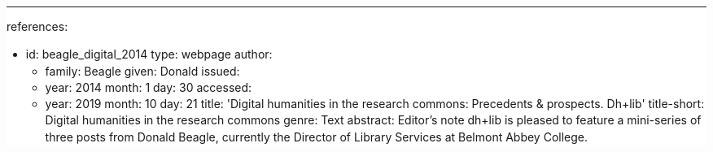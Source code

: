 [^16]: Hockney, Susan (2004). "The History of Humanities Computing". In Susan Schreibman, Ray Siemens, John Unsworth (eds.). [*Companion to Digital Humanities*](http://www.digitalhumanities.org/companion/view?docId=blackwell/9781405103213/9781405103213.xml&chunk.id=ss1-2-1&toc.depth=1&toc.id=ss1-2-1&brand=9781405103213_brand). Blackwell Companions to Literature and Culture. Oxford: Blackwell. [ISBN](http://en.wikipedia.org/wiki/International_Standard_Book_Number) [1405103213](http://en.wikipedia.org/wiki/Special:BookSources/1405103213).

[^17]: Hockney, Susan (2004). "The History of Humanities Computing". In Susan Schreibman, Ray Siemens, John Unsworth (eds.). [*Companion to Digital Humanities*](http://www.digitalhumanities.org/companion/view?docId=blackwell/9781405103213/9781405103213.xml&chunk.id=ss1-2-1&toc.depth=1&toc.id=ss1-2-1&brand=9781405103213_brand). Blackwell Companions to Literature and Culture. Oxford: Blackwell. [ISBN](http://en.wikipedia.org/wiki/International_Standard_Book_Number) [1405103213](http://en.wikipedia.org/wiki/Special:BookSources/1405103213).

[^18]: []{#anchor-2}[*Women Writers Project*](http://www.wwp.brown.edu/), Brown University, retrieved 2012-06-16

[^19]: []{#anchor-3}Jerome J. McGann (ed.), [*Rossetti Archive*](http://www.rossettiarchive.org/), Institute for Advanced Technology in the Humanities, University of Virginia, retrieved 2012-06-16

[^20]: []{#anchor-4}Morris Eaves, Robert Essick, and Joseph Viscomi (ed.), [The William Blake Archive](http://www.blakearchive.org/), retrieved 2012-06-16

[^21]: Liu, Alan (2004). ["Transcendental Data: Toward a Cultural History and Aesthetics of the New Encoded Discourse"](http://www.jstor.org/stable/10.1086/427302). *Critical Inquiry* **31** (1): 49--84. [doi](http://en.wikipedia.org/wiki/Digital_object_identifier):[10.1086/427302](http://dx.doi.org/10.1086%2F427302). [ISSN](http://en.wikipedia.org/wiki/International_Standard_Serial_Number) [0093-1896](http://www.worldcat.org/issn/0093-1896). Retrieved 2012-06-16.

[^22]: ["Editorial Principles"](http://www.blakearchive.org/blake/public/about/principles/index.html). *The William Blake Archive*. Retrieved 17 December 2014.

[^23]: Fitzpatrick, Kathleen (2011-05-08). ["The humanities, done digitally"](http://chronicle.com/article/The-Humanities-Done-Digitally/127382/). *The Chronicle of Higher Education*. Retrieved 2011-07-10.

[^24]: Fitzpatrick, Kathleen (2011-05-08). ["The humanities, done digitally"](http://chronicle.com/article/The-Humanities-Done-Digitally/127382/). *The Chronicle of Higher Education*. Retrieved 2011-07-10.

[^25]: Fitzpatrick, Kathleen (2011-05-08). ["The humanities, done digitally"](http://chronicle.com/article/The-Humanities-Done-Digitally/127382/). *The Chronicle of Higher Education*. Retrieved 2011-07-10.

[^26]: Berry, David (2011-06-01). ["The Computational Turn: Thinking About the Digital Humanities"](http://culturemachine.net/index.php/cm/article/viewDownloadInterstitial/440/470). *Culture Machine*. Retrieved 2012-01-31.

[^27]: Kirschenbaum, Matthew G. (2010). ["What is Digital Humanities and What's it Doing in English Departments?"](http://mkirschenbaum.files.wordpress.com/2011/01/kirschenbaum_ade150.pdf). *ADE Bulletin* (150).

[^28]: Kirschenbaum, Matthew G. (2010). ["What is Digital Humanities and What's it Doing in English Departments?"](http://mkirschenbaum.files.wordpress.com/2011/01/kirschenbaum_ade150.pdf). *ADE Bulletin* (150).

[^29]: Howard, Jennifer (2009-12-31). ["The MLA Convention in Translation"](http://chronicle.com/article/The-MLA-Convention-in/63379/). *The Chronicle of Higher Education*. [ISSN](http://en.wikipedia.org/wiki/International_Standard_Serial_Number) [0009-5982](http://www.worldcat.org/issn/0009-5982). Retrieved 2012-05-31.

[^30]: Pannapacker, William (2009-12-28). ["The MLA and the Digital Humanities"](http://chronicle.com/blogPost/The-MLAthe-Digital/19468/) (The Chronicle of Higher Education). *Brainstorm*. Retrieved 2012-05

[^31]: Vanhoutte, Edward (2011-04-01). ["Editorial"](http://llc.oxfordjournals.org/content/26/1/3.short). *Literary and Linguistic Computing* **26** (1): 3--4. [doi](http://en.wikipedia.org/wiki/Digital_object_identifier):[10.1093/llc/fqr002](http://dx.doi.org/10.1093%2Fllc%2Ffqr002). Retrieved 2011-07-11.

[^32]: ["About"](http://digitalhumanities.org/centernet/about/). *CenterNet*. Retrieved June 16, 2012.

[^33]: Caraco, Benjamin (1 January 2012). ["Les digital humanities et les bibliothèques"](http://bbf.enssib.fr/consulter/bbf-2012-02-0069-002#appelnote-11). *Le Bulletin des Bibliothèques de France* **57** (2). Retrieved 12 April 2012.

[^34]: <http://dhdebates.gc.cuny.edu/debates/>

[^35]: Fish, Stanley (2012-01-09). ["The Digital Humanities and the Transcending of Mortality"](http://opinionator.blogs.nytimes.com/2012/01/09/the-digital-humanities-and-the-transcending-of-mortality/). *The New York Times* (New York). Retrieved 2012-05-30.

[^36]: <http://dhdebates.gc.cuny.edu/debates/text/29>

[^37]: <http://dhpoco.org/blog/2013/05/10/open-thread-the-digital-humanities-as-a-historical-refuge-from-raceclassgendersexualitydisability/>

[^38]: ["Digital Humanities Programs and Organizations"](http://www.digitalhumanities.ucla.edu/resources/us-dh-academic-programs.html). UCLA Digital Humanities. Retrieved 2 November 2014.

[^39]: <http://www.ucl.ac.uk/dh/courses/mamsc>

---
references:
- id: beagle_digital_2014
  type: webpage
  author:
  - family: Beagle
    given: Donald
  issued:
  - year: 2014
    month: 1
    day: 30
  accessed:
  - year: 2019
    month: 10
    day: 21
  title: 'Digital humanities in the research commons: Precedents & prospects. Dh+lib'
  title-short: Digital humanities in the research commons
  genre: Text
  abstract: Editor’s note dh+lib is pleased to feature a mini-series of three posts
    from Donald Beagle, currently the Director of Library Services at Belmont Abbey
    College.

[^1]: Humanistic Computing, Proceedings of the IEEE, Vol. 86, No. 11, November, 1998, Pages 2123-2151.
[^2]: <http://dhpraxisf13.commons.gc.cuny.edu/tag/dhpraxis/>
[^3]: ["Digital Humanities Network"](http://www.digitalhumanities.cam.ac.uk/). *University of Cambridge*. Retrieved 27 December 2012
[^4]: League of Nations archives, United Nations Office in Geneva. Network visualization and analysis published in Grandjean, Martin (2014). ["La connaissance est un réseau"](http://www.cairn.info/resume.php?ID_ARTICLE=LCN_103_0037). *Les Cahiers du Numérique* **10** (3): 37--54. Retrieved 2014-10-15.
[^5]: [Opportunities/tabid/57/Default.aspx "Grant Opportunities"](http://www.neh.gov/ODH/Grant). *National Endowment for the Humanities, Office of Digital Humanities Grant Opportunities*. Retrieved 25 January 2012.
[^6]: Roth, S. (2014), Fashionable functions. A Google ngram view of trends in functional differentiation (1800-2000), International Journal of Technology and Human Interaction, Band 10, Nr. 2, S. 34-58 (online: <http://ssrn.com/abstract=2491422>).
[^7]: Bobley, Brett (December 1, 2008). ["Grant Announcement for Humanities High Performance Computing Program"](http://www.neh.gov/divisions/odh/grant-news/grant-announcement-humanities-high-performance-computing-program). *National Endowment for the Humanities*. Retrieved May 1, 2012.
[^8]: ["Awardees of 2009 Digging into Data Challenge"](http://www.diggingintodata.org/Home/AwardRecipients2009/tabid/175/Default.aspx). *Digging into Data*. 2009. Retrieved May 1, 2012.
[^9]: ["NEH Announces Winners of 2011 Digging Into Data Challenge"](http://www.neh.gov/news/press-release/2012-01-03). *National Endowment for the Humanities*. January 3, 2012. Retrieved May 1, 2012.
[^10]: Cohen, Patricia (2010-11-16). ["Humanities Scholars Embrace Digital Technology"](http://www.nytimes.com/2010/11/17/arts/17digital.html?pagewanted=all). *The New York Times* (New York). [ISSN](http://en.wikipedia.org/wiki/International_Standard_Serial_Number) [0362-4331](http://www.worldcat.org/issn/0362-4331). Retrieved 2012-06-07.
[^11]: Williford, Christa; Henry, Charles (June 2012). ["Computationally Intensive Research in the Humanities and Social Sciences: A Report on the Experiences of First Respondents to the Digging Into Data Challenge"](http://www.clir.org/pubs/reports/pub151). *Council on Library and Information Resources*. [ISBN](http://en.wikipedia.org/wiki/International_Standard_Book_Number) [978-1-932326-40-6](http://en.wikipedia.org/wiki/Special:BookSources/978-1-932326-40-6).
[^12]: Presner, Todd (2010). ["Digital Humanities 2.0: A Report on Knowledge"](http://cnx.org/content/m34246/latest/). *Connexions*. Retrieved 2012-06-09.
[^13]: Bradley, John (2012). "No job for techies: Technical contributions to research in digital humanities". In Marilyn Deegan and Willard McCarty (eds.). *Collaborative Research in the Digital Humanities*. Farnham and Burlington: Ashgate. pp. 11--26 \[14\]. [ISBN](http://en.wikipedia.org/wiki/International_Standard_Book_Number) [9781409410683](http://en.wikipedia.org/wiki/Special:BookSources/9781409410683).
[^14]: Unsworth, John (2002-11-08). ["What is Humanities Computing and What is not?"](http://computerphilologie.tu-darmstadt.de/jg02/unsworth.html). *Jahrbuch für Computerphilologie* **4**. Retrieved 2012-05-31.
[^15]: Svensson, Patrik (2009). ["Humanities Computing as Digital Humanities"](http://digitalhumanities.org/dhq/vol/3/3/000065/000065.html). *Digital Humanities Quarterly* **3** (3). [ISSN](http://en.wikipedia.org/wiki/International_Standard_Serial_Number) [1938-4122](http://www.worldcat.org/issn/1938-4122). Retrieved 2012-05-30.
